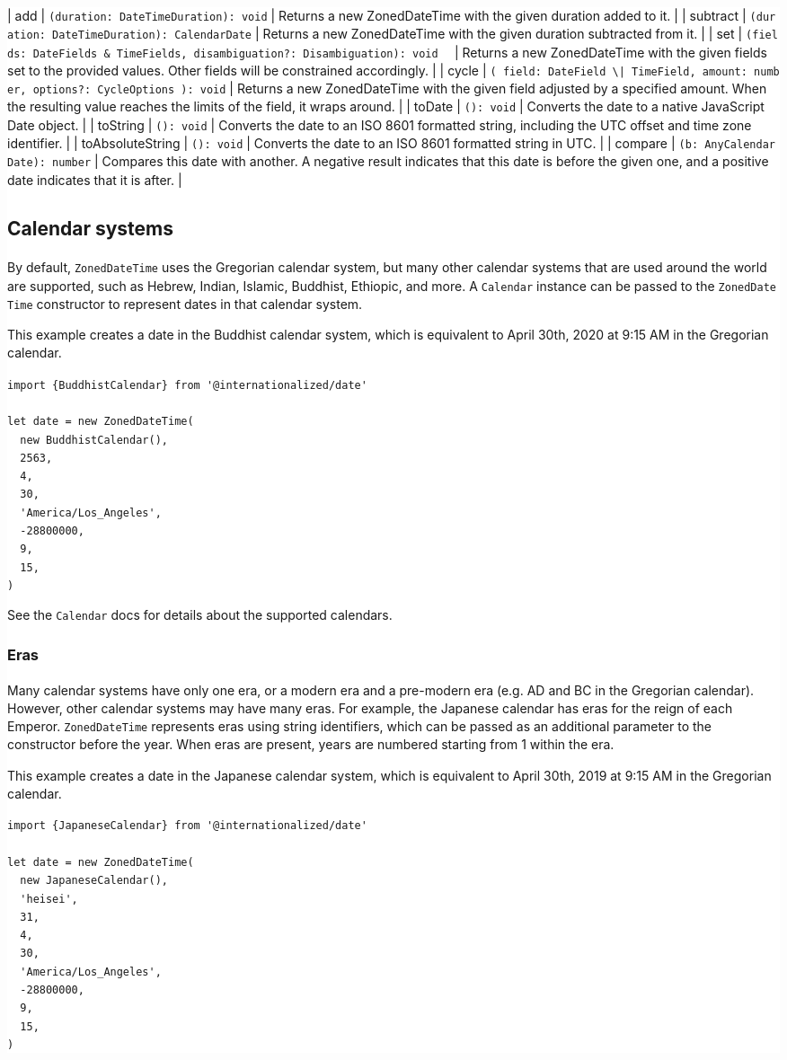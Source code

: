 | add              | `(duration: DateTimeDuration): void`                                              | Returns a new ZonedDateTime with the given duration added to it.                                                                                                                                                               |
| subtract         | `(duration: DateTimeDuration): CalendarDate`                                      | Returns a new ZonedDateTime with the given duration subtracted from it.                                                                                                                                                        |
| set              | `(fields: DateFields & TimeFields, disambiguation?: Disambiguation): void	`        | Returns a new ZonedDateTime with the given fields set to the provided values. Other fields will be constrained accordingly.                                                                                                    |
| cycle            | `( field: DateField \| TimeField, amount: number, options?: CycleOptions ): void` | Returns a new ZonedDateTime with the given field adjusted by a specified amount. When the resulting value reaches the limits of the field, it wraps around.                                                                    |
| toDate           | `(): void`                                                                        | Converts the date to a native JavaScript Date object.                                                                                                                                                                          |
| toString         | `(): void`                                                                        | Converts the date to an ISO 8601 formatted string, including the UTC offset and time zone identifier.                                                                                                                          |
| toAbsoluteString | `(): void`                                                                        | Converts the date to an ISO 8601 formatted string in UTC.                                                                                                                                                                      |
| compare          | `(b: AnyCalendarDate): number`                                                    | Compares this date with another. A negative result indicates that this date is before the given one, and a positive date indicates that it is after.                                                                           |

## Calendar systems

By default, `ZonedDateTime` uses the Gregorian calendar system, but many other calendar systems that are used around the world are supported, such as Hebrew, Indian, Islamic, Buddhist, Ethiopic, and more. A `Calendar` instance can be passed to the `ZonedDateTime` constructor to represent dates in that calendar system.

This example creates a date in the Buddhist calendar system, which is equivalent to April 30th, 2020 at 9:15 AM in the Gregorian calendar.

```tsx
import {BuddhistCalendar} from '@internationalized/date'

let date = new ZonedDateTime(
  new BuddhistCalendar(),
  2563,
  4,
  30,
  'America/Los_Angeles',
  -28800000,
  9,
  15,
)
```

See the `Calendar` docs for details about the supported calendars.

### Eras

Many calendar systems have only one era, or a modern era and a pre-modern era (e.g. AD and BC in the Gregorian calendar). However, other calendar systems may have many eras. For example, the Japanese calendar has eras for the reign of each Emperor. `ZonedDateTime` represents eras using string identifiers, which can be passed as an additional parameter to the constructor before the year. When eras are present, years are numbered starting from 1 within the era.

This example creates a date in the Japanese calendar system, which is equivalent to April 30th, 2019 at 9:15 AM in the Gregorian calendar.

```tsx
import {JapaneseCalendar} from '@internationalized/date'

let date = new ZonedDateTime(
  new JapaneseCalendar(),
  'heisei',
  31,
  4,
  30,
  'America/Los_Angeles',
  -28800000,
  9,
  15,
)
```